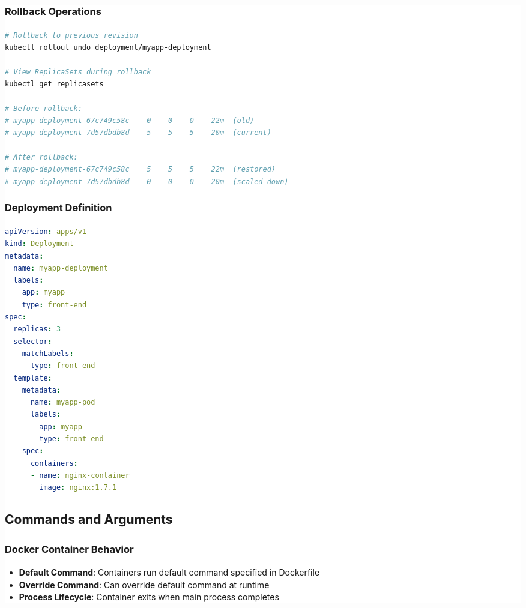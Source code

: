 ### Rollback Operations
```bash
# Rollback to previous revision
kubectl rollout undo deployment/myapp-deployment

# View ReplicaSets during rollback
kubectl get replicasets

# Before rollback:
# myapp-deployment-67c749c58c    0    0    0    22m  (old)
# myapp-deployment-7d57dbdb8d    5    5    5    20m  (current)

# After rollback:
# myapp-deployment-67c749c58c    5    5    5    22m  (restored)
# myapp-deployment-7d57dbdb8d    0    0    0    20m  (scaled down)
```

### Deployment Definition
```yaml
apiVersion: apps/v1
kind: Deployment
metadata:
  name: myapp-deployment
  labels:
    app: myapp
    type: front-end
spec:
  replicas: 3
  selector:
    matchLabels:
      type: front-end
  template:
    metadata:
      name: myapp-pod
      labels:
        app: myapp
        type: front-end
    spec:
      containers:
      - name: nginx-container
        image: nginx:1.7.1
```

## Commands and Arguments

### Docker Container Behavior
- **Default Command**: Containers run default command specified in Dockerfile
- **Override Command**: Can override default command at runtime
- **Process Lifecycle**: Container exits when main process completes
